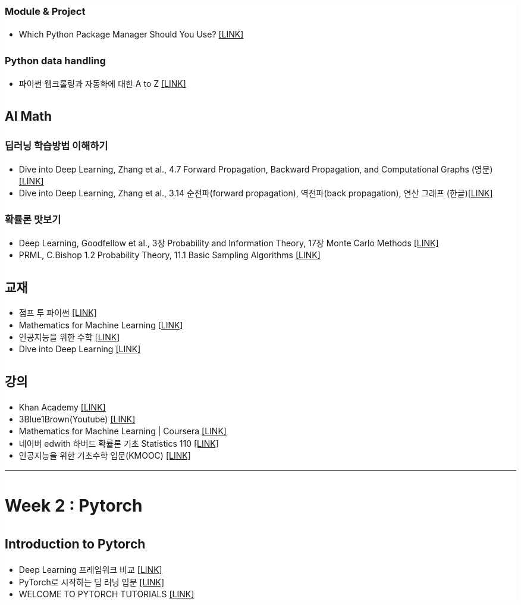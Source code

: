 ### Module & Project
- Which Python Package Manager Should You Use? [[LINK]](https://www.youtube.com/watch?v=3J02sec99RM&feature=youtu.be)

### Python data handling
- 파이썬 웹크롤링과 자동화에 대한 A to Z [[LINK]](https://wikidocs.net/book/4706)

## AI Math

### 딥러닝 학습방법 이해하기

- Dive into Deep Learning, Zhang et al., 4.7 Forward Propagation, Backward Propagation, and Computational Graphs (영문) [[LINK]](https://d2l.ai/chapter_multilayer-perceptrons/backprop.html)
- Dive into Deep Learning, Zhang et al., 3.14 순전파(forward propagation), 역전파(back propagation), 연산 그래프 (한글)[[LINK]](https://ko.d2l.ai/chapter_deep-learning-basics/backprop.html)

### 확률론 맛보기
- Deep Learning, Goodfellow et al., 3장 Probability and Information Theory, 17장 Monte Carlo Methods [[LINK]](https://www.deeplearningbook.org/contents/prob.html)
- PRML, C.Bishop 1.2 Probability Theory, 11.1 Basic Sampling Algorithms [[LINK]](http://users.isr.ist.utl.pt/~wurmd/Livros/school/Bishop%20-%20Pattern%20Recognition%20And%20Machine%20Learning%20-%20Springer%20%202006.pdf)


## 교재

- 점프 투 파이썬 [[LINK]](https://wikidocs.net/book/1)
- Mathematics for Machine Learning [[LINK]](https://mml-book.github.io/)
- 인공지능을 위한 수학 [[LINK]](http://www.yes24.com/Product/Goods/66913718)
- Dive into Deep Learning [[LINK]](https://ko.d2l.ai/index.html)

## 강의

- Khan Academy [[LINK]](https://ko.khanacademy.org/)
- 3Blue1Brown(Youtube) [[LINK]](https://www.youtube.com/channel/UCYO_jab_esuFRV4b17AJtAw)
- Mathematics for Machine Learning | Coursera [[LINK]](https://www.coursera.org/specializations/mathematics-machine-learning)
- 네이버 edwith 하버드 확률론 기초 Statistics 110 [[LINK]](https://www.edwith.org/ai152)
- 인공지능을 위한 기초수학 입문(KMOOC) [[LINK]](http://www.kmooc.kr/courses/course-v1:SKKUk+SKKU_45+2021_T1/about)


---
# Week 2 : Pytorch

## Introduction to Pytorch

- Deep Learning 프레임워크 비교 [[LINK]](https://en.wikipedia.org/wiki/Comparison_of_deep-learning_software)
- PyTorch로 시작하는 딥 러닝 입문 [[LINK]](https://wikidocs.net/book/2788)
- WELCOME TO PYTORCH TUTORIALS [[LINK]](https://pytorch.org/tutorials/)
